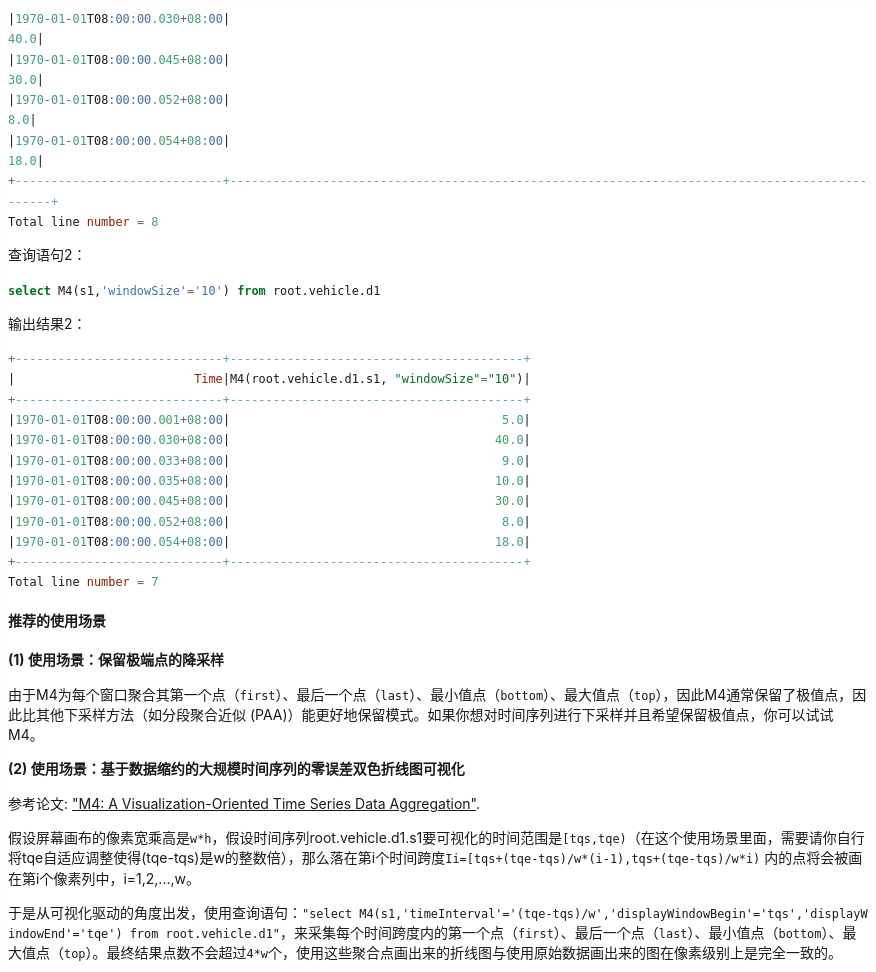 ```sql
|1970-01-01T08:00:00.030+08:00|                                                                                           40.0|
|1970-01-01T08:00:00.045+08:00|                                                                                           30.0|
|1970-01-01T08:00:00.052+08:00|                                                                                            8.0|
|1970-01-01T08:00:00.054+08:00|                                                                                           18.0|
+-----------------------------+-----------------------------------------------------------------------------------------------+
Total line number = 8
```

查询语句2：

```sql
select M4(s1,'windowSize'='10') from root.vehicle.d1
```

输出结果2：

```sql
+-----------------------------+-----------------------------------------+
|                         Time|M4(root.vehicle.d1.s1, "windowSize"="10")|
+-----------------------------+-----------------------------------------+
|1970-01-01T08:00:00.001+08:00|                                      5.0|
|1970-01-01T08:00:00.030+08:00|                                     40.0|
|1970-01-01T08:00:00.033+08:00|                                      9.0|
|1970-01-01T08:00:00.035+08:00|                                     10.0|
|1970-01-01T08:00:00.045+08:00|                                     30.0|
|1970-01-01T08:00:00.052+08:00|                                      8.0|
|1970-01-01T08:00:00.054+08:00|                                     18.0|
+-----------------------------+-----------------------------------------+
Total line number = 7
```



#### 推荐的使用场景

**(1) 使用场景：保留极端点的降采样**

由于M4为每个窗口聚合其第一个点（`first`）、最后一个点（`last`）、最小值点（`bottom`）、最大值点（`top`），因此M4通常保留了极值点，因此比其他下采样方法（如分段聚合近似 (PAA)）能更好地保留模式。如果你想对时间序列进行下采样并且希望保留极值点，你可以试试 M4。

**(2) 使用场景：基于数据缩约的大规模时间序列的零误差双色折线图可视化**

参考论文: ["M4: A Visualization-Oriented Time Series Data Aggregation"](http://www.vldb.org/pvldb/vol7/p797-jugel.pdf).

假设屏幕画布的像素宽乘高是`w*h`，假设时间序列root.vehicle.d1.s1要可视化的时间范围是`[tqs,tqe)`（在这个使用场景里面，需要请你自行将tqe自适应调整使得(tqe-tqs)是w的整数倍），那么落在第i个时间跨度`Ii=[tqs+(tqe-tqs)/w*(i-1),tqs+(tqe-tqs)/w*i)` 内的点将会被画在第i个像素列中，i=1,2,...,w。

于是从可视化驱动的角度出发，使用查询语句：`"select M4(s1,'timeInterval'='(tqe-tqs)/w','displayWindowBegin'='tqs','displayWindowEnd'='tqe') from root.vehicle.d1"`，来采集每个时间跨度内的第一个点（`first`）、最后一个点（`last`）、最小值点（`bottom`）、最大值点（`top`）。最终结果点数不会超过`4*w`个，使用这些聚合点画出来的折线图与使用原始数据画出来的图在像素级别上是完全一致的。

